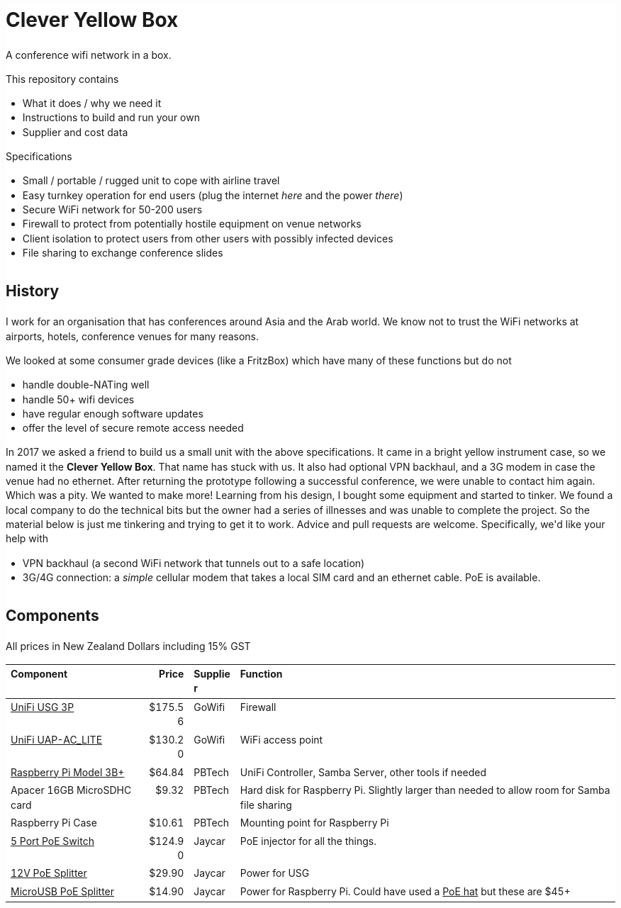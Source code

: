 # Clever Yellow Box

A conference wifi network in a box.

This repository contains
- What it does / why we need it
- Instructions to build and run your own
- Supplier and cost data

Specifications
- Small / portable / rugged unit to cope with airline travel
- Easy turnkey operation for end users (plug the internet *here* and the power *there*)
- Secure WiFi network for 50-200 users
- Firewall to protect from potentially hostile equipment on venue networks 
- Client isolation to protect users from other users with possibly infected devices
- File sharing to exchange conference slides 

## History

I work for an organisation that has conferences around Asia and the Arab world. 
We know not to trust the WiFi networks at airports, hotels, conference venues for many reasons.

We looked at some consumer grade devices (like a FritzBox) which have many of these functions but do not
* handle double-NATing well
* handle 50+ wifi devices
* have regular enough software updates
* offer the level of secure remote access needed 

In 2017 we asked a friend to build us a small unit with the above specifications. 
It came in a bright yellow instrument case, so we named it the **Clever Yellow Box**. That name has stuck with us.
It also had optional VPN backhaul, and a 3G modem in case the venue had no ethernet. 
After returning the prototype following a successful conference, we were unable to contact him again. Which was a pity. 
We wanted to make more! Learning from his design, I bought some equipment and started to tinker. 
We found a local company to do the technical bits but the owner had a series of illnesses and was unable to complete the project.
So the material below is just me tinkering and trying to get it to work. Advice and pull requests are welcome. 
Specifically, we'd like your help with
* VPN backhaul (a second WiFi network that tunnels out to a safe location)
* 3G/4G connection: a _simple_ cellular modem that takes a local SIM card and an ethernet cable. PoE is available.

## Components

All prices in New Zealand Dollars including 15% GST

| Component | Price | Supplier | Function |
| :--- | ---: | :--- | :--- |
| [UniFi USG 3P](https://www.ui.com/unifi-routing/usg/) | $175.56 | GoWifi | Firewall |
| [UniFi UAP-AC_LITE](https://www.ui.com/unifi/unifi-ap-ac-lite/) | $130.20 | GoWifi | WiFi access point |
| [Raspberry Pi Model 3B+](https://www.raspberrypi.org/products/raspberry-pi-3-model-b-plus/) | $64.84 | PBTech | UniFi Controller, Samba Server, other tools if needed |
| Apacer 16GB MicroSDHC card | $9.32 | PBTech | Hard disk for Raspberry Pi. Slightly larger than needed to allow room for Samba file sharing |
| Raspberry Pi Case | $10.61 | PBTech | Mounting point for Raspberry Pi |
| [5 Port PoE Switch](https://www.jaycar.co.nz/5-port-10-100-poe-network-switch/p/YN8074) | $124.90 | Jaycar | PoE injector for all the things. | 
| [12V PoE Splitter](https://www.jaycar.co.nz/poe-power-splitter/p/YN8414) | $29.90 | Jaycar | Power for USG |
| [MicroUSB PoE Splitter](https://www.jaycar.co.nz/5v-micro-usb-poe-splitter/p/YN8416) | $14.90 | Jaycar | Power for Raspberry Pi. Could have used a [PoE hat](https://www.raspberrypi.org/products/poe-hat/) but these are $45+ | 